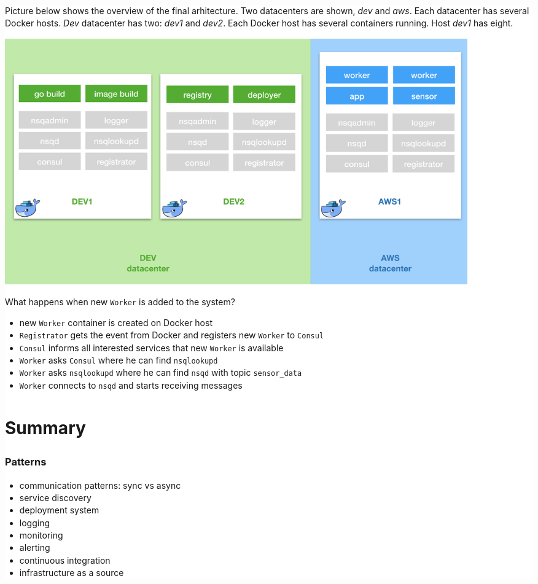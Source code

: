 Picture below shows the overview of the final arhitecture. Two datacenters are shown, *dev* and *aws*. Each datacenter has several Docker hosts. *Dev* datacenter has two: *dev1* and *dev2*. Each Docker host has several containers running. Host *dev1* has eight.

<img src="./images/dcs.png" height=400/>

What happens when new `Worker` is added to the system?

- new `Worker` container is created on Docker host
- `Registrator` gets the event from Docker and registers new `Worker` to `Consul`
- `Consul` informs all interested services that new `Worker` is available
- `Worker` asks `Consul` where he can find `nsqlookupd`
- `Worker` asks `nsqlookupd` where he can find `nsqd` with topic `sensor_data`
- `Worker` connects to `nsqd` and starts receiving messages

# Summary

### Patterns 
 
* communication patterns: sync vs async
* service discovery
* deployment system
* logging
* monitoring
* alerting
* continuous integration
* infrastructure as a source

